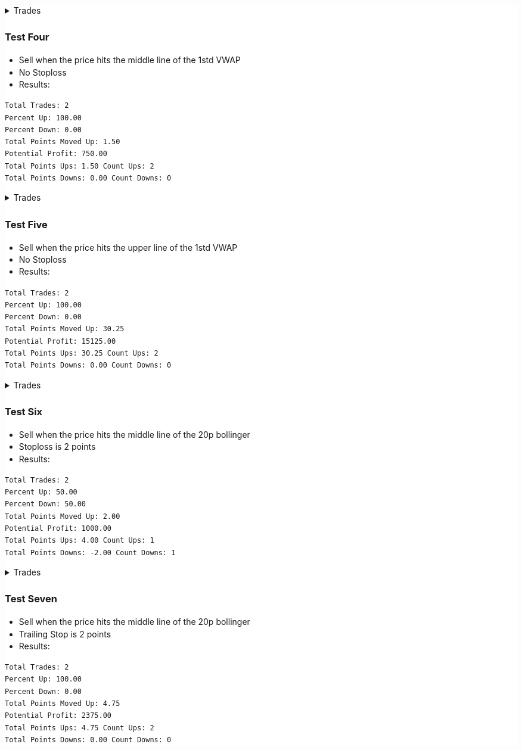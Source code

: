 <details><summary>Trades</summary></details>

### Test Four
* Sell when the price hits the middle line of the 1std VWAP
* No Stoploss
* Results:
```
Total Trades: 2
Percent Up: 100.00
Percent Down: 0.00
Total Points Moved Up: 1.50
Potential Profit: 750.00
Total Points Ups: 1.50 Count Ups: 2
Total Points Downs: 0.00 Count Downs: 0
```

<details><summary>Trades</summary></details>

### Test Five
* Sell when the price hits the upper line of the 1std VWAP
* No Stoploss
* Results:
```
Total Trades: 2
Percent Up: 100.00
Percent Down: 0.00
Total Points Moved Up: 30.25
Potential Profit: 15125.00
Total Points Ups: 30.25 Count Ups: 2
Total Points Downs: 0.00 Count Downs: 0
```

<details><summary>Trades</summary></details>

### Test Six
* Sell when the price hits the middle line of the 20p bollinger
* Stoploss is 2 points
* Results:
```
Total Trades: 2
Percent Up: 50.00
Percent Down: 50.00
Total Points Moved Up: 2.00
Potential Profit: 1000.00
Total Points Ups: 4.00 Count Ups: 1
Total Points Downs: -2.00 Count Downs: 1
```

<details><summary>Trades</summary></details>

### Test Seven
* Sell when the price hits the middle line of the 20p bollinger
* Trailing Stop is 2 points
* Results:
```
Total Trades: 2
Percent Up: 100.00
Percent Down: 0.00
Total Points Moved Up: 4.75
Potential Profit: 2375.00
Total Points Ups: 4.75 Count Ups: 2
Total Points Downs: 0.00 Count Downs: 0
```
